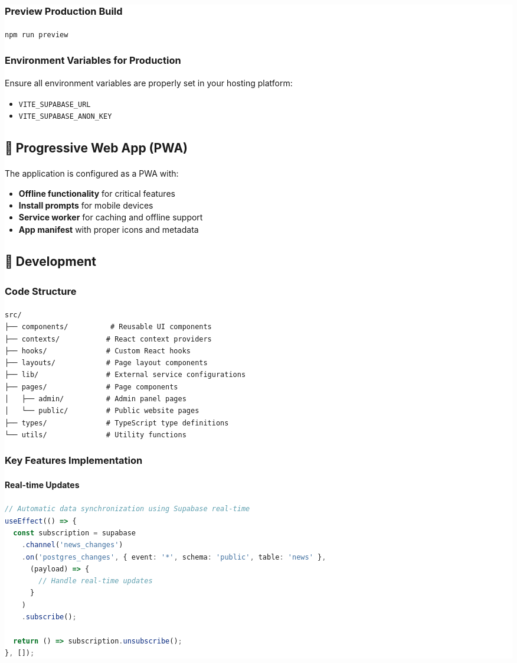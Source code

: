### Preview Production Build
```bash
npm run preview
```

### Environment Variables for Production
Ensure all environment variables are properly set in your hosting platform:
- `VITE_SUPABASE_URL`
- `VITE_SUPABASE_ANON_KEY`

## 📱 Progressive Web App (PWA)

The application is configured as a PWA with:
- **Offline functionality** for critical features
- **Install prompts** for mobile devices
- **Service worker** for caching and offline support
- **App manifest** with proper icons and metadata

## 🔧 Development

### Code Structure
```
src/
├── components/          # Reusable UI components
├── contexts/           # React context providers
├── hooks/              # Custom React hooks
├── layouts/            # Page layout components
├── lib/                # External service configurations
├── pages/              # Page components
│   ├── admin/          # Admin panel pages
│   └── public/         # Public website pages
├── types/              # TypeScript type definitions
└── utils/              # Utility functions
```

### Key Features Implementation

#### Real-time Updates
```typescript
// Automatic data synchronization using Supabase real-time
useEffect(() => {
  const subscription = supabase
    .channel('news_changes')
    .on('postgres_changes', { event: '*', schema: 'public', table: 'news' }, 
      (payload) => {
        // Handle real-time updates
      }
    )
    .subscribe();

  return () => subscription.unsubscribe();
}, []);
```
